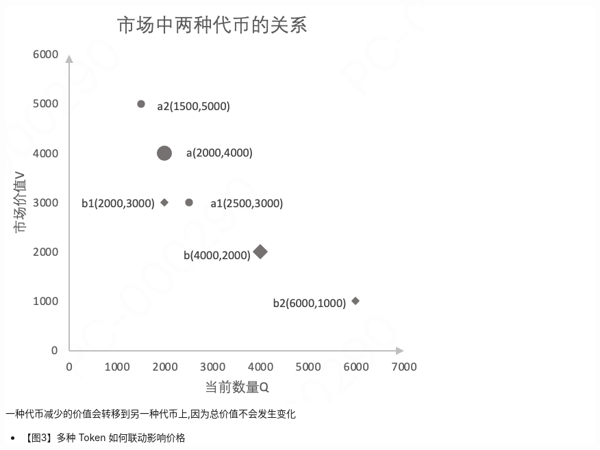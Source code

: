 ![两种商品的关系](whitepaper_image_cn/TOKEN_TWO_RELATIONS.png)  
一种代币减少的价值会转移到另一种代币上,因为总价值不会发生变化  
- 【图3】多种 Token 如何联动影响价格